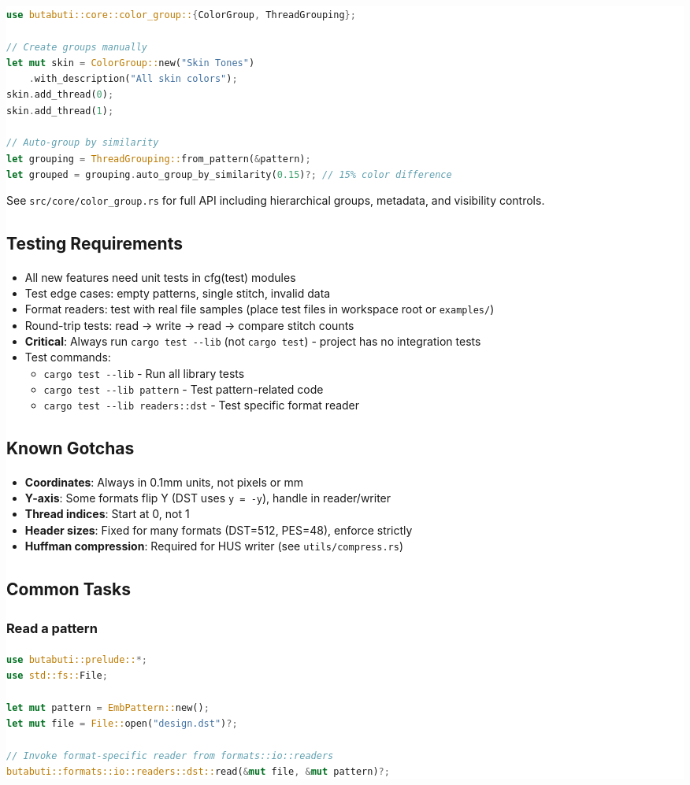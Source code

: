 ```rust
use butabuti::core::color_group::{ColorGroup, ThreadGrouping};

// Create groups manually
let mut skin = ColorGroup::new("Skin Tones")
    .with_description("All skin colors");
skin.add_thread(0);
skin.add_thread(1);

// Auto-group by similarity
let grouping = ThreadGrouping::from_pattern(&pattern);
let grouped = grouping.auto_group_by_similarity(0.15)?; // 15% color difference
```

See `src/core/color_group.rs` for full API including hierarchical groups, metadata, and visibility controls.

## Testing Requirements

-   All new features need unit tests in cfg(test) modules
-   Test edge cases: empty patterns, single stitch, invalid data
-   Format readers: test with real file samples (place test files in workspace root or `examples/`)
-   Round-trip tests: read → write → read → compare stitch counts
-   **Critical**: Always run `cargo test --lib` (not `cargo test`) - project has no integration tests
-   Test commands:
    -   `cargo test --lib` - Run all library tests
    -   `cargo test --lib pattern` - Test pattern-related code
    -   `cargo test --lib readers::dst` - Test specific format reader

## Known Gotchas

-   **Coordinates**: Always in 0.1mm units, not pixels or mm
-   **Y-axis**: Some formats flip Y (DST uses `y = -y`), handle in reader/writer
-   **Thread indices**: Start at 0, not 1
-   **Header sizes**: Fixed for many formats (DST=512, PES=48), enforce strictly
-   **Huffman compression**: Required for HUS writer (see `utils/compress.rs`)

## Common Tasks

### Read a pattern

```rust
use butabuti::prelude::*;
use std::fs::File;

let mut pattern = EmbPattern::new();
let mut file = File::open("design.dst")?;

// Invoke format-specific reader from formats::io::readers
butabuti::formats::io::readers::dst::read(&mut file, &mut pattern)?;
```
